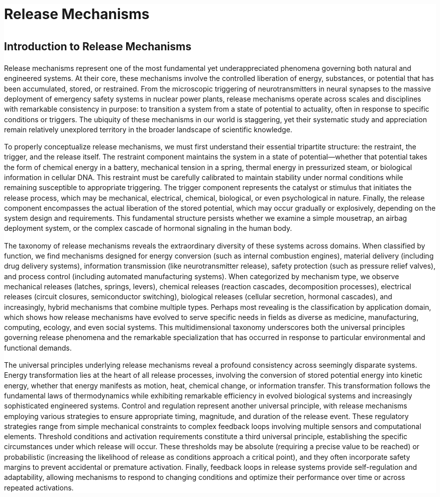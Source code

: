 
# Release Mechanisms

## Introduction to Release Mechanisms

Release mechanisms represent one of the most fundamental yet underappreciated phenomena governing both natural and engineered systems. At their core, these mechanisms involve the controlled liberation of energy, substances, or potential that has been accumulated, stored, or restrained. From the microscopic triggering of neurotransmitters in neural synapses to the massive deployment of emergency safety systems in nuclear power plants, release mechanisms operate across scales and disciplines with remarkable consistency in purpose: to transition a system from a state of potential to actuality, often in response to specific conditions or triggers. The ubiquity of these mechanisms in our world is staggering, yet their systematic study and appreciation remain relatively unexplored territory in the broader landscape of scientific knowledge.

To properly conceptualize release mechanisms, we must first understand their essential tripartite structure: the restraint, the trigger, and the release itself. The restraint component maintains the system in a state of potential—whether that potential takes the form of chemical energy in a battery, mechanical tension in a spring, thermal energy in pressurized steam, or biological information in cellular DNA. This restraint must be carefully calibrated to maintain stability under normal conditions while remaining susceptible to appropriate triggering. The trigger component represents the catalyst or stimulus that initiates the release process, which may be mechanical, electrical, chemical, biological, or even psychological in nature. Finally, the release component encompasses the actual liberation of the stored potential, which may occur gradually or explosively, depending on the system design and requirements. This fundamental structure persists whether we examine a simple mousetrap, an airbag deployment system, or the complex cascade of hormonal signaling in the human body.

The taxonomy of release mechanisms reveals the extraordinary diversity of these systems across domains. When classified by function, we find mechanisms designed for energy conversion (such as internal combustion engines), material delivery (including drug delivery systems), information transmission (like neurotransmitter release), safety protection (such as pressure relief valves), and process control (including automated manufacturing systems). When categorized by mechanism type, we observe mechanical releases (latches, springs, levers), chemical releases (reaction cascades, decomposition processes), electrical releases (circuit closures, semiconductor switching), biological releases (cellular secretion, hormonal cascades), and increasingly, hybrid mechanisms that combine multiple types. Perhaps most revealing is the classification by application domain, which shows how release mechanisms have evolved to serve specific needs in fields as diverse as medicine, manufacturing, computing, ecology, and even social systems. This multidimensional taxonomy underscores both the universal principles governing release phenomena and the remarkable specialization that has occurred in response to particular environmental and functional demands.

The universal principles underlying release mechanisms reveal a profound consistency across seemingly disparate systems. Energy transformation lies at the heart of all release processes, involving the conversion of stored potential energy into kinetic energy, whether that energy manifests as motion, heat, chemical change, or information transfer. This transformation follows the fundamental laws of thermodynamics while exhibiting remarkable efficiency in evolved biological systems and increasingly sophisticated engineered systems. Control and regulation represent another universal principle, with release mechanisms employing various strategies to ensure appropriate timing, magnitude, and duration of the release event. These regulatory strategies range from simple mechanical constraints to complex feedback loops involving multiple sensors and computational elements. Threshold conditions and activation requirements constitute a third universal principle, establishing the specific circumstances under which release will occur. These thresholds may be absolute (requiring a precise value to be reached) or probabilistic (increasing the likelihood of release as conditions approach a critical point), and they often incorporate safety margins to prevent accidental or premature activation. Finally, feedback loops in release systems provide self-regulation and adaptability, allowing mechanisms to respond to changing conditions and optimize their performance over time or across repeated activations.
